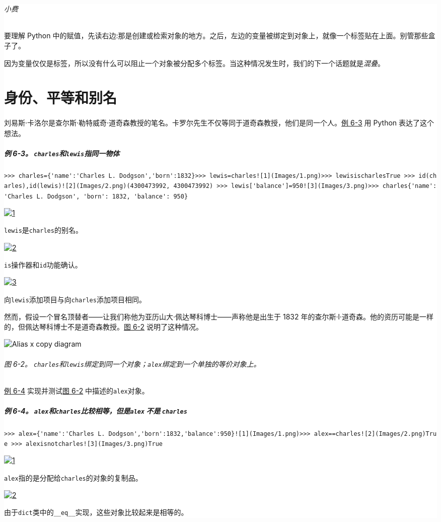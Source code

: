 ###### 小费

要理解 Python 中的赋值，先读右边:那是创建或检索对象的地方。之后，左边的变量被绑定到对象上，就像一个标签贴在上面。别管那些盒子了。

因为变量仅仅是标签，所以没有什么可以阻止一个对象被分配多个标签。当这种情况发生时，我们的下一个话题就是*混叠*。

# 身份、平等和别名

刘易斯·卡洛尔是查尔斯·勒特威奇·道奇森教授的笔名。卡罗尔先生不仅等同于道奇森教授，他们是同一个人。[例 6-3](#ex_equal_and_same) 用 Python 表达了这个想法。

##### 例 6-3。 `charles`和`lewis`指同一物体

```
>>> charles={'name':'Charles L. Dodgson','born':1832}>>> lewis=charles![1](Images/1.png)>>> lewisischarlesTrue >>> id(charles),id(lewis)![2](Images/2.png)(4300473992, 4300473992) >>> lewis['balance']=950![3](Images/3.png)>>> charles{'name': 'Charles L. Dodgson', 'born': 1832, 'balance': 950}
```

[![1](Images/1.png)](#co_object_references__mutability___span_class__keep_together__and_recycling__span__CO3-1)

`lewis`是`charles`的别名。

[![2](Images/2.png)](#co_object_references__mutability___span_class__keep_together__and_recycling__span__CO3-2)

`is`操作器和`id`功能确认。

[![3](Images/3.png)](#co_object_references__mutability___span_class__keep_together__and_recycling__span__CO3-3)

向`lewis`添加项目与向`charles`添加项目相同。

然而，假设一个冒名顶替者——让我们称他为亚历山大·佩达琴科博士——声称他是出生于 1832 年的查尔斯·l·道奇森。他的资历可能是一样的，但佩达琴科博士不是道奇森教授。[图 6-2](#alias_x_copy) 说明了这种情况。

![Alias x copy diagram](Images/flpy_0602.png)

###### 图 6-2。 `charles`和`lewis`绑定到同一个对象；`alex`绑定到一个单独的等价对象上。

[例 6-4](#ex_equal_not_same) 实现并测试[图 6-2](#alias_x_copy) 中描述的`alex`对象。

##### 例 6-4。 `alex`和`charles`比较相等，但是`alex` *不是* `charles`

```
>>> alex={'name':'Charles L. Dodgson','born':1832,'balance':950}![1](Images/1.png)>>> alex==charles![2](Images/2.png)True >>> alexisnotcharles![3](Images/3.png)True
```

[![1](Images/1.png)](#co_object_references__mutability___span_class__keep_together__and_recycling__span__CO4-1)

`alex`指的是分配给`charles`的对象的复制品。

[![2](Images/2.png)](#co_object_references__mutability___span_class__keep_together__and_recycling__span__CO4-2)

由于`dict`类中的`__eq__`实现，这些对象比较起来是相等的。
